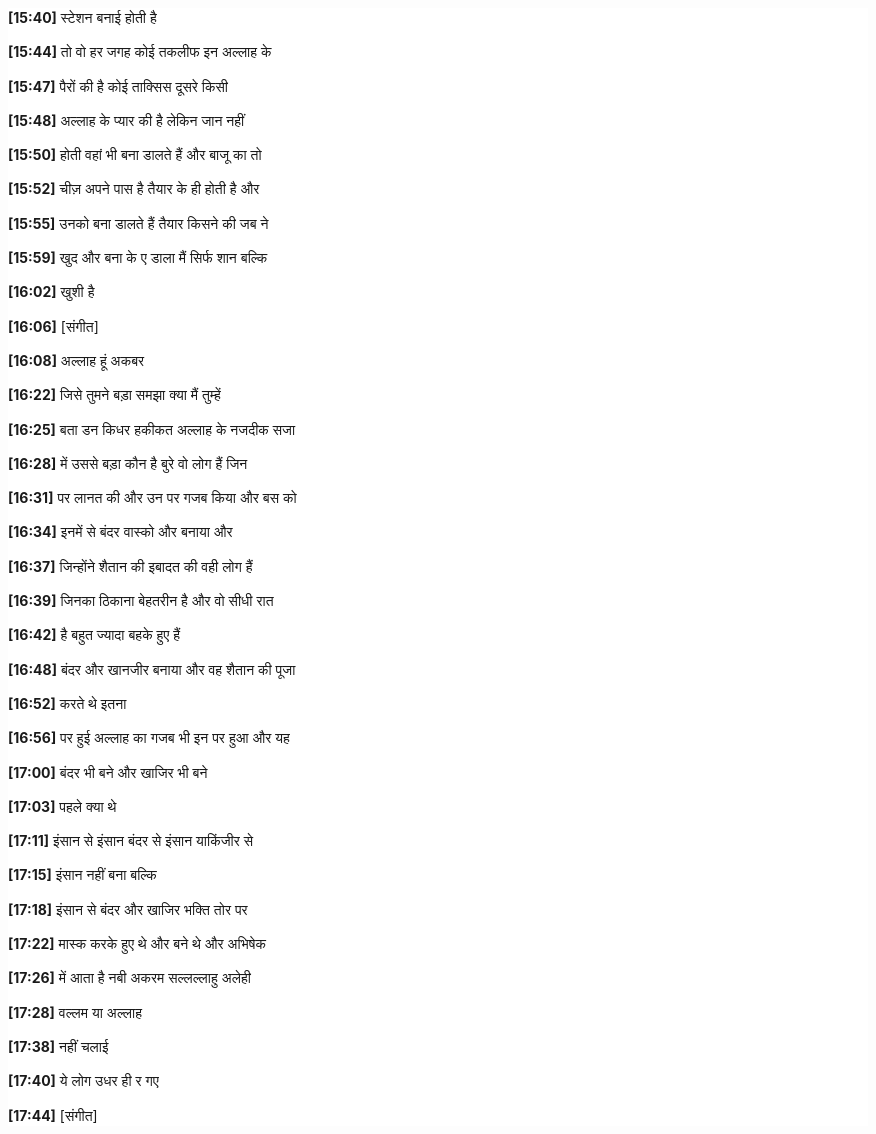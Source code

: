 **[15:40]** स्टेशन बनाई होती है

**[15:44]** तो वो हर जगह कोई तकलीफ इन अल्लाह के

**[15:47]** पैरों की है कोई ताक्सिस दूसरे किसी

**[15:48]** अल्लाह के प्यार की है लेकिन जान नहीं

**[15:50]** होती वहां भी बना डालते हैं और बाजू का तो

**[15:52]** चीज़ अपने पास है तैयार के ही होती है और

**[15:55]** उनको बना डालते हैं तैयार किसने की जब ने

**[15:59]** खुद और बना के ए डाला मैं सिर्फ शान बल्कि

**[16:02]** खुशी है

**[16:06]** [संगीत]

**[16:08]** अल्लाह हूं अकबर

**[16:22]** जिसे तुमने बड़ा समझा क्या मैं तुम्हें

**[16:25]** बता डन किधर हकीकत अल्लाह के नजदीक सजा

**[16:28]** में उससे बड़ा कौन है बुरे वो लोग हैं जिन

**[16:31]** पर लानत की और उन पर गजब किया और बस को

**[16:34]** इनमें से बंदर वास्को और बनाया और

**[16:37]** जिन्होंने शैतान की इबादत की वही लोग हैं

**[16:39]** जिनका ठिकाना बेहतरीन है और वो सीधी रात

**[16:42]** है बहुत ज्यादा बहके हुए हैं

**[16:48]** बंदर और खानजीर बनाया और वह शैतान की पूजा

**[16:52]** करते थे इतना

**[16:56]** पर हुई अल्लाह का गजब भी इन पर हुआ और यह

**[17:00]** बंदर भी बने और खाजिर भी बने

**[17:03]** पहले क्या थे

**[17:11]** इंसान से इंसान बंदर से इंसान याकिंजीर से

**[17:15]** इंसान नहीं बना बल्कि

**[17:18]** इंसान से बंदर और खाजिर भक्ति तोर पर

**[17:22]** मास्क करके हुए थे और बने थे और अभिषेक

**[17:26]** में आता है नबी अकरम सल्लल्लाहु अलेही

**[17:28]** वल्लम या अल्लाह

**[17:38]** नहीं चलाई

**[17:40]** ये लोग उधर ही र गए

**[17:44]** [संगीत]
